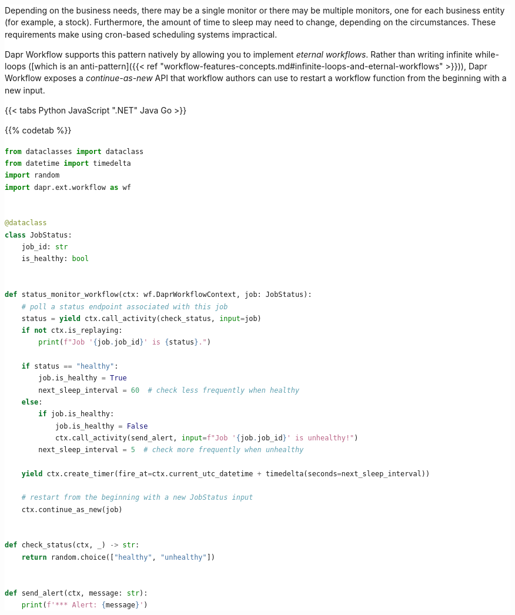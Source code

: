 Depending on the business needs, there may be a single monitor or there may be multiple monitors, one for each business entity (for example, a stock). Furthermore, the amount of time to sleep may need to change, depending on the circumstances. These requirements make using cron-based scheduling systems impractical.

Dapr Workflow supports this pattern natively by allowing you to implement _eternal workflows_. Rather than writing infinite while-loops ([which is an anti-pattern]({{< ref "workflow-features-concepts.md#infinite-loops-and-eternal-workflows" >}})), Dapr Workflow exposes a _continue-as-new_ API that workflow authors can use to restart a workflow function from the beginning with a new input.

{{< tabs Python JavaScript ".NET" Java Go >}}

{{% codetab %}}


```python
from dataclasses import dataclass
from datetime import timedelta
import random
import dapr.ext.workflow as wf


@dataclass
class JobStatus:
    job_id: str
    is_healthy: bool


def status_monitor_workflow(ctx: wf.DaprWorkflowContext, job: JobStatus):
    # poll a status endpoint associated with this job
    status = yield ctx.call_activity(check_status, input=job)
    if not ctx.is_replaying:
        print(f"Job '{job.job_id}' is {status}.")

    if status == "healthy":
        job.is_healthy = True
        next_sleep_interval = 60  # check less frequently when healthy
    else:
        if job.is_healthy:
            job.is_healthy = False
            ctx.call_activity(send_alert, input=f"Job '{job.job_id}' is unhealthy!")
        next_sleep_interval = 5  # check more frequently when unhealthy

    yield ctx.create_timer(fire_at=ctx.current_utc_datetime + timedelta(seconds=next_sleep_interval))

    # restart from the beginning with a new JobStatus input
    ctx.continue_as_new(job)


def check_status(ctx, _) -> str:
    return random.choice(["healthy", "unhealthy"])


def send_alert(ctx, message: str):
    print(f'*** Alert: {message}')
```
